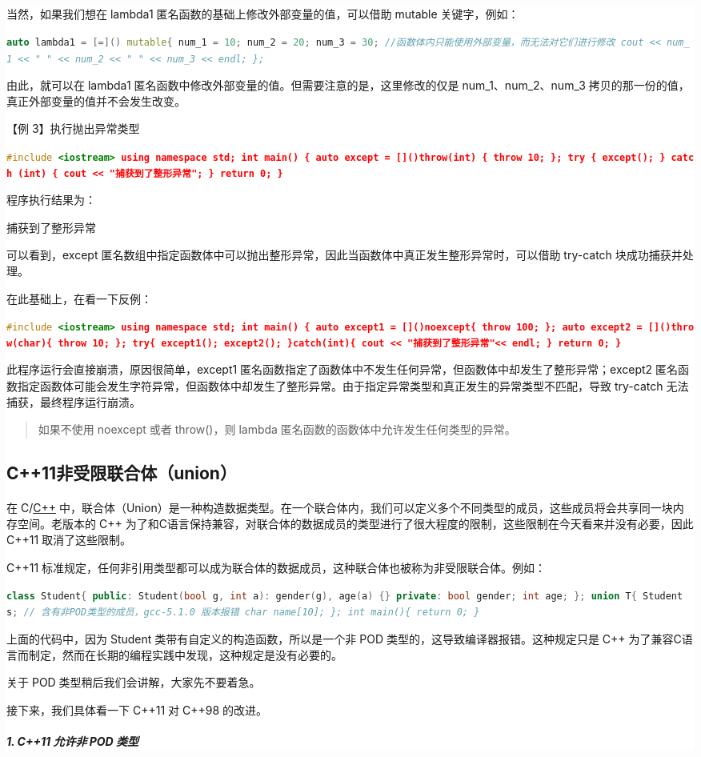当然，如果我们想在 lambda1 匿名函数的基础上修改外部变量的值，可以借助 mutable 关键字，例如：

```cpp
auto lambda1 = [=]() mutable{ num_1 = 10; num_2 = 20; num_3 = 30; //函数体内只能使用外部变量，而无法对它们进行修改 cout << num_1 << " " << num_2 << " " << num_3 << endl; };
```

由此，就可以在 lambda1 匿名函数中修改外部变量的值。但需要注意的是，这里修改的仅是 num\_1、num\_2、num\_3 拷贝的那一份的值，真正外部变量的值并不会发生改变。

【例 3】执行抛出异常类型

```cpp
#include <iostream> using namespace std; int main() { auto except = []()throw(int) { throw 10; }; try { except(); } catch (int) { cout << "捕获到了整形异常"; } return 0; }
```

程序执行结果为：

捕获到了整形异常

可以看到，except 匿名数组中指定函数体中可以抛出整形异常，因此当函数体中真正发生整形异常时，可以借助 try-catch 块成功捕获并处理。

在此基础上，在看一下反例：

```cpp
#include <iostream> using namespace std; int main() { auto except1 = []()noexcept{ throw 100; }; auto except2 = []()throw(char){ throw 10; }; try{ except1(); except2(); }catch(int){ cout << "捕获到了整形异常"<< endl; } return 0; }
```

此程序运行会直接崩溃，原因很简单，except1 匿名函数指定了函数体中不发生任何异常，但函数体中却发生了整形异常；except2 匿名函数指定函数体可能会发生字符异常，但函数体中却发生了整形异常。由于指定异常类型和真正发生的异常类型不匹配，导致 try-catch 无法捕获，最终程序运行崩溃。

> 如果不使用 noexcept 或者 throw()，则 lambda 匿名函数的函数体中允许发生任何类型的异常。

## C++11非受限联合体（union）

在 C/[C++](http://c.biancheng.net/cplus/) 中，联合体（Union）是一种构造数据类型。在一个联合体内，我们可以定义多个不同类型的成员，这些成员将会共享同一块内存空间。老版本的 C++ 为了和C语言保持兼容，对联合体的数据成员的类型进行了很大程度的限制，这些限制在今天看来并没有必要，因此 C++11 取消了这些限制。

C++11 标准规定，任何非引用类型都可以成为联合体的数据成员，这种联合体也被称为非受限联合体。例如：

```cpp
class Student{ public: Student(bool g, int a): gender(g), age(a) {} private: bool gender; int age; }; union T{ Student s; // 含有非POD类型的成员，gcc-5.1.0 版本报错 char name[10]; }; int main(){ return 0; }
```

上面的代码中，因为 Student 类带有自定义的构造函数，所以是一个非 POD 类型的，这导致编译器报错。这种规定只是 C++ 为了兼容C语言而制定，然而在长期的编程实践中发现，这种规定是没有必要的。

关于 POD 类型稍后我们会讲解，大家先不要着急。

接下来，我们具体看一下 C++11 对 C++98 的改进。

##### 1\. C++11 允许非 POD 类型

